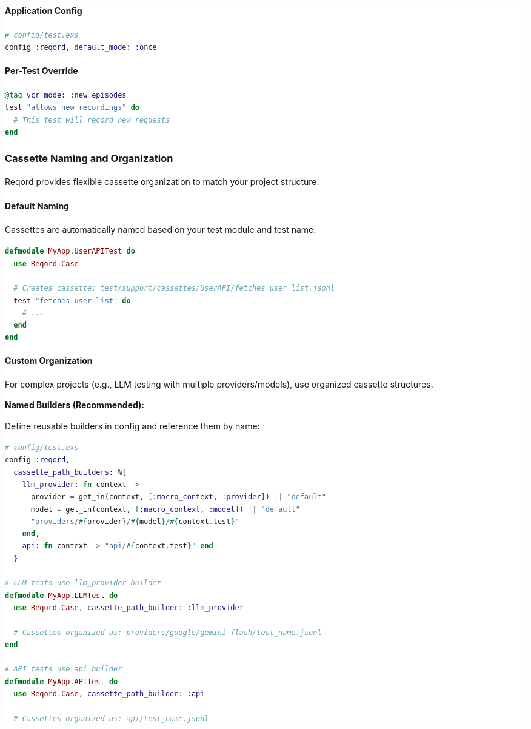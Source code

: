 #### Application Config

```elixir
# config/test.exs
config :reqord, default_mode: :once
```

#### Per-Test Override

```elixir
@tag vcr_mode: :new_episodes
test "allows new recordings" do
  # This test will record new requests
end
```

### Cassette Naming and Organization

Reqord provides flexible cassette organization to match your project structure.

#### Default Naming

Cassettes are automatically named based on your test module and test name:

```elixir
defmodule MyApp.UserAPITest do
  use Reqord.Case

  # Creates cassette: test/support/cassettes/UserAPI/fetches_user_list.jsonl
  test "fetches user list" do
    # ...
  end
end
```

#### Custom Organization

For complex projects (e.g., LLM testing with multiple providers/models), use organized cassette structures.

**Named Builders (Recommended):**

Define reusable builders in config and reference them by name:

```elixir
# config/test.exs
config :reqord,
  cassette_path_builders: %{
    llm_provider: fn context ->
      provider = get_in(context, [:macro_context, :provider]) || "default"
      model = get_in(context, [:macro_context, :model]) || "default"
      "providers/#{provider}/#{model}/#{context.test}"
    end,
    api: fn context -> "api/#{context.test}" end
  }

# LLM tests use llm_provider builder
defmodule MyApp.LLMTest do
  use Reqord.Case, cassette_path_builder: :llm_provider

  # Cassettes organized as: providers/google/gemini-flash/test_name.jsonl
end

# API tests use api builder
defmodule MyApp.APITest do
  use Reqord.Case, cassette_path_builder: :api

  # Cassettes organized as: api/test_name.jsonl
```

[hex-img]: http://img.shields.io/hexpm/v/reqord.svg
[hexdocs-img]: http://img.shields.io/badge/hexdocs-documentation-brightgreen.svg